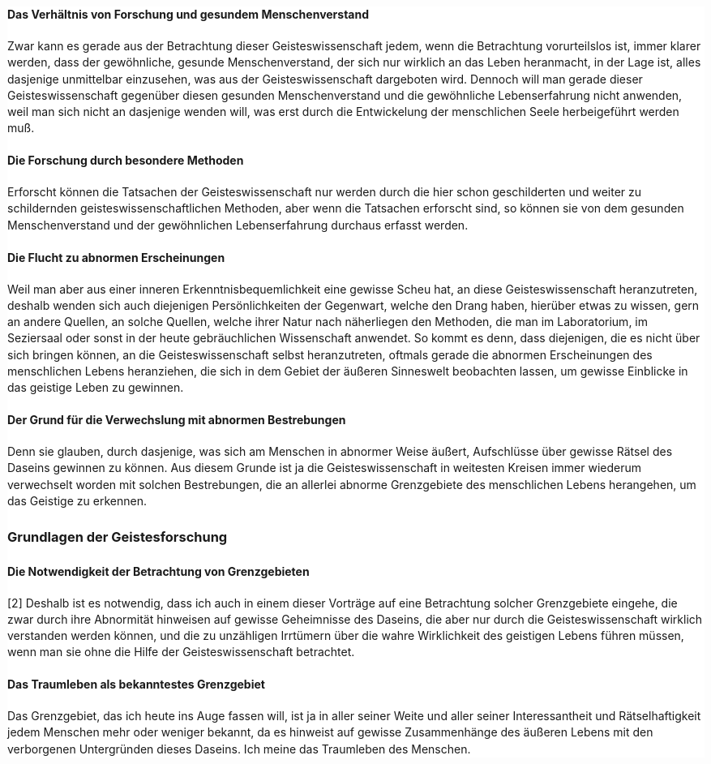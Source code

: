 #### Das Verhältnis von Forschung und gesundem Menschenverstand

Zwar kann es gerade aus der Betrachtung dieser Geisteswissenschaft jedem, wenn die Betrachtung vorurteilslos ist, immer klarer werden, dass der gewöhnliche, gesunde Menschenverstand, der sich nur wirklich an das Leben heranmacht, in der Lage ist, alles dasjenige unmittelbar einzusehen, was aus der Geisteswissenschaft dargeboten wird. Dennoch will man gerade dieser Geisteswissenschaft gegenüber diesen gesunden Menschenverstand und die gewöhnliche Lebenserfahrung nicht anwenden, weil man sich nicht an dasjenige wenden will, was erst durch die Entwickelung der menschlichen Seele herbeigeführt werden muß.

#### Die Forschung durch besondere Methoden

Erforscht können die Tatsachen der Geisteswissenschaft nur werden durch die hier schon geschilderten und weiter zu schildernden geisteswissenschaftlichen Methoden, aber wenn die Tatsachen erforscht sind, so können sie von dem gesunden Menschenverstand und der gewöhnlichen Lebenserfahrung durchaus erfasst werden.

#### Die Flucht zu abnormen Erscheinungen

Weil man aber aus einer inneren Erkenntnisbequemlichkeit eine gewisse Scheu hat, an diese Geisteswissenschaft heranzutreten, deshalb wenden sich auch diejenigen Persönlichkeiten der Gegenwart, welche den Drang haben, hierüber etwas zu wissen, gern an andere Quellen, an solche Quellen, welche ihrer Natur nach näherliegen den Methoden, die man im Laboratorium, im Seziersaal oder sonst in der heute gebräuchlichen Wissenschaft anwendet. So kommt es denn, dass diejenigen, die es nicht über sich bringen können, an die Geisteswissenschaft selbst heranzutreten, oftmals gerade die abnormen Erscheinungen des menschlichen Lebens heranziehen, die sich in dem Gebiet der äußeren Sinneswelt beobachten lassen, um gewisse Einblicke in das geistige Leben zu gewinnen.

#### Der Grund für die Verwechslung mit abnormen Bestrebungen

Denn sie glauben, durch dasjenige, was sich am Menschen in abnormer Weise äußert, Aufschlüsse über gewisse Rätsel des Daseins gewinnen zu können. Aus diesem Grunde ist ja die Geisteswissenschaft in weitesten Kreisen immer wiederum verwechselt worden mit solchen Bestrebungen, die an allerlei abnorme Grenzgebiete des menschlichen Lebens herangehen, um das Geistige zu erkennen.

### Grundlagen der Geistesforschung

#### Die Notwendigkeit der Betrachtung von Grenzgebieten

[2] Deshalb ist es notwendig, dass ich auch in einem dieser Vorträge auf eine Betrachtung solcher Grenzgebiete eingehe, die zwar durch ihre Abnormität hinweisen auf gewisse Geheimnisse des Daseins, die aber nur durch die Geisteswissenschaft wirklich verstanden werden können, und die zu unzähligen Irrtümern über die wahre Wirklichkeit des geistigen Lebens führen müssen, wenn man sie ohne die Hilfe der Geisteswissenschaft betrachtet.

#### Das Traumleben als bekanntestes Grenzgebiet

Das Grenzgebiet, das ich heute ins Auge fassen will, ist ja in aller seiner Weite und aller seiner Interessantheit und Rätselhaftigkeit jedem Menschen mehr oder weniger bekannt, da es hinweist auf gewisse Zusammenhänge des äußeren Lebens mit den verborgenen Untergründen dieses Daseins. Ich meine das Traumleben des Menschen.
